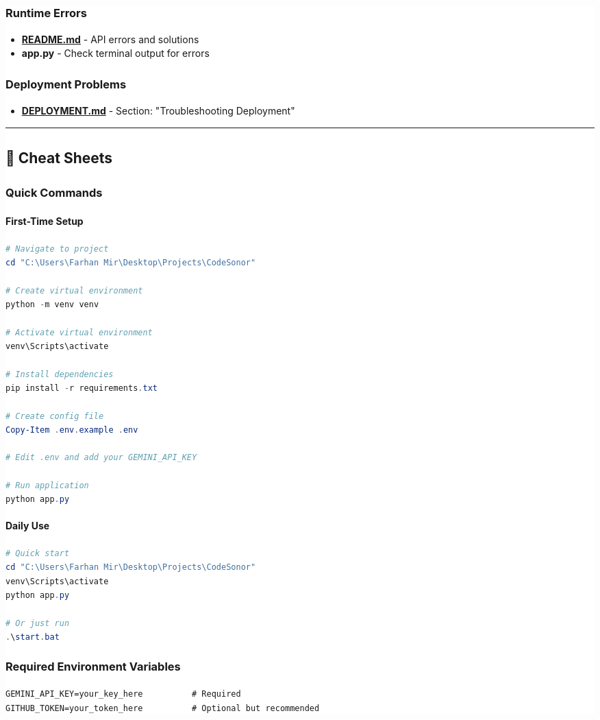 ### Runtime Errors
- **[README.md](README.md)** - API errors and solutions
- **app.py** - Check terminal output for errors

### Deployment Problems
- **[DEPLOYMENT.md](DEPLOYMENT.md)** - Section: "Troubleshooting Deployment"

---

## 📝 Cheat Sheets

### Quick Commands

#### First-Time Setup
```powershell
# Navigate to project
cd "C:\Users\Farhan Mir\Desktop\Projects\CodeSonor"

# Create virtual environment
python -m venv venv

# Activate virtual environment
venv\Scripts\activate

# Install dependencies
pip install -r requirements.txt

# Create config file
Copy-Item .env.example .env

# Edit .env and add your GEMINI_API_KEY

# Run application
python app.py
```

#### Daily Use
```powershell
# Quick start
cd "C:\Users\Farhan Mir\Desktop\Projects\CodeSonor"
venv\Scripts\activate
python app.py

# Or just run
.\start.bat
```

### Required Environment Variables
```env
GEMINI_API_KEY=your_key_here          # Required
GITHUB_TOKEN=your_token_here          # Optional but recommended
```
